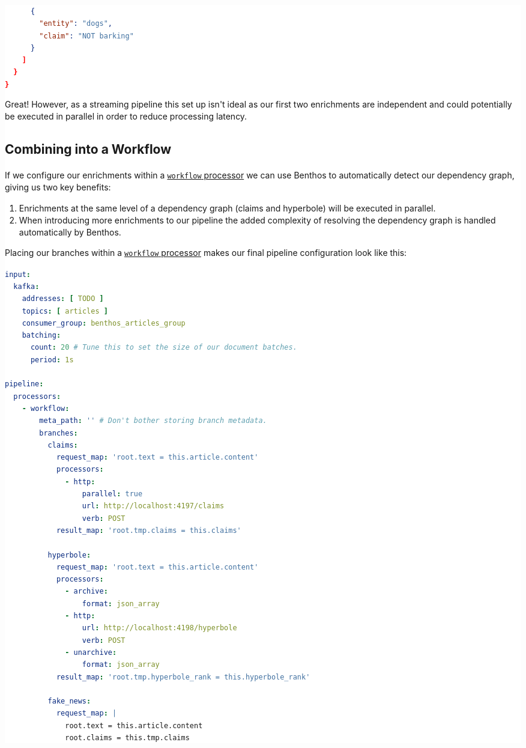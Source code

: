 ```json
      {
        "entity": "dogs",
        "claim": "NOT barking"
      }
    ]
  }
}
```

Great! However, as a streaming pipeline this set up isn't ideal as our first two enrichments are independent and could potentially be executed in parallel in order to reduce processing latency.

## Combining into a Workflow

If we configure our enrichments within a [`workflow` processor][processor.workflow] we can use Benthos to automatically detect our dependency graph, giving us two key benefits:

1. Enrichments at the same level of a dependency graph (claims and hyperbole) will be executed in parallel.
2. When introducing more enrichments to our pipeline the added complexity of resolving the dependency graph is handled automatically by Benthos.

Placing our branches within a [`workflow` processor][processor.workflow] makes our final pipeline configuration look like this:

```yaml
input:
  kafka:
    addresses: [ TODO ]
    topics: [ articles ]
    consumer_group: benthos_articles_group
    batching:
      count: 20 # Tune this to set the size of our document batches.
      period: 1s

pipeline:
  processors:
    - workflow:
        meta_path: '' # Don't bother storing branch metadata.
        branches:
          claims:
            request_map: 'root.text = this.article.content'
            processors:
              - http:
                  parallel: true
                  url: http://localhost:4197/claims
                  verb: POST
            result_map: 'root.tmp.claims = this.claims'

          hyperbole:
            request_map: 'root.text = this.article.content'
            processors:
              - archive:
                  format: json_array
              - http:
                  url: http://localhost:4198/hyperbole
                  verb: POST
              - unarchive:
                  format: json_array
            result_map: 'root.tmp.hyperbole_rank = this.hyperbole_rank'

          fake_news:
            request_map: |
              root.text = this.article.content
              root.claims = this.tmp.claims
```

[inputs]: /docs/components/inputs/about
[outputs]: /docs/components/outputs/about
[error-handling]: /docs/configuration/error_handling
[batching]: /docs/configuration/batching
[processor.catch]: /docs/components/processors/catch
[processor.archive]: /docs/components/processors/archive
[processor.unarchive]: /docs/components/processors/unarchive
[processor.bloblang]: /docs/components/processors/bloblang
[processor.subprocess]: /docs/components/processors/subprocess
[processor.lambda]: /docs/components/processors/aws_lambda
[processor.http]: /docs/components/processors/http
[processor.branch]: /docs/components/processors/branch
[processor.workflow]: /docs/components/processors/workflow